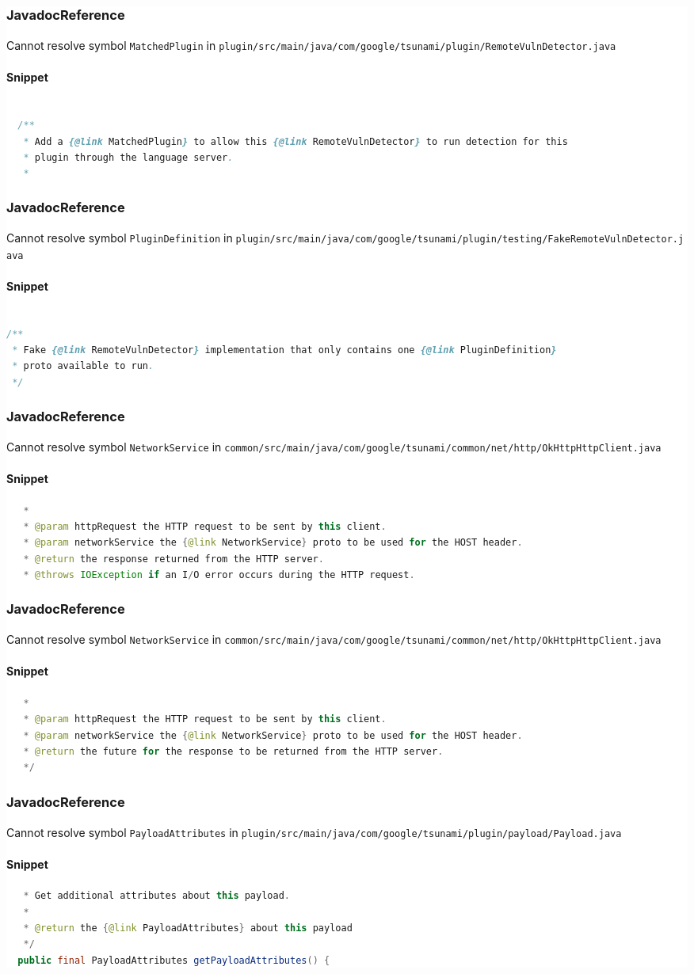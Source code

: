 ### JavadocReference
Cannot resolve symbol `MatchedPlugin`
in `plugin/src/main/java/com/google/tsunami/plugin/RemoteVulnDetector.java`
#### Snippet
```java

  /**
   * Add a {@link MatchedPlugin} to allow this {@link RemoteVulnDetector} to run detection for this
   * plugin through the language server.
   *
```

### JavadocReference
Cannot resolve symbol `PluginDefinition`
in `plugin/src/main/java/com/google/tsunami/plugin/testing/FakeRemoteVulnDetector.java`
#### Snippet
```java

/**
 * Fake {@link RemoteVulnDetector} implementation that only contains one {@link PluginDefinition}
 * proto available to run.
 */
```

### JavadocReference
Cannot resolve symbol `NetworkService`
in `common/src/main/java/com/google/tsunami/common/net/http/OkHttpHttpClient.java`
#### Snippet
```java
   *
   * @param httpRequest the HTTP request to be sent by this client.
   * @param networkService the {@link NetworkService} proto to be used for the HOST header.
   * @return the response returned from the HTTP server.
   * @throws IOException if an I/O error occurs during the HTTP request.
```

### JavadocReference
Cannot resolve symbol `NetworkService`
in `common/src/main/java/com/google/tsunami/common/net/http/OkHttpHttpClient.java`
#### Snippet
```java
   *
   * @param httpRequest the HTTP request to be sent by this client.
   * @param networkService the {@link NetworkService} proto to be used for the HOST header.
   * @return the future for the response to be returned from the HTTP server.
   */
```

### JavadocReference
Cannot resolve symbol `PayloadAttributes`
in `plugin/src/main/java/com/google/tsunami/plugin/payload/Payload.java`
#### Snippet
```java
   * Get additional attributes about this payload.
   *
   * @return the {@link PayloadAttributes} about this payload
   */
  public final PayloadAttributes getPayloadAttributes() {
```
